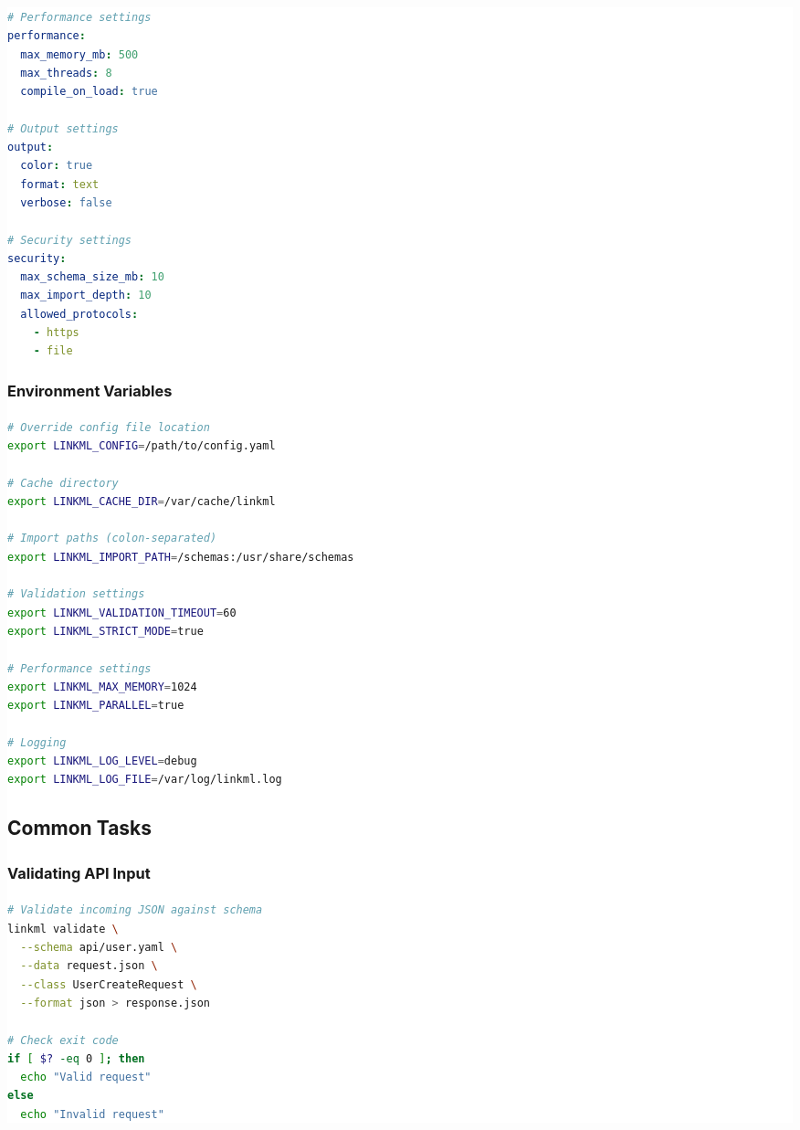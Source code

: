 ```yaml
# Performance settings
performance:
  max_memory_mb: 500
  max_threads: 8
  compile_on_load: true

# Output settings
output:
  color: true
  format: text
  verbose: false

# Security settings
security:
  max_schema_size_mb: 10
  max_import_depth: 10
  allowed_protocols:
    - https
    - file
```

### Environment Variables

```bash
# Override config file location
export LINKML_CONFIG=/path/to/config.yaml

# Cache directory
export LINKML_CACHE_DIR=/var/cache/linkml

# Import paths (colon-separated)
export LINKML_IMPORT_PATH=/schemas:/usr/share/schemas

# Validation settings
export LINKML_VALIDATION_TIMEOUT=60
export LINKML_STRICT_MODE=true

# Performance settings
export LINKML_MAX_MEMORY=1024
export LINKML_PARALLEL=true

# Logging
export LINKML_LOG_LEVEL=debug
export LINKML_LOG_FILE=/var/log/linkml.log
```

## Common Tasks

### Validating API Input

```bash
# Validate incoming JSON against schema
linkml validate \
  --schema api/user.yaml \
  --data request.json \
  --class UserCreateRequest \
  --format json > response.json

# Check exit code
if [ $? -eq 0 ]; then
  echo "Valid request"
else
  echo "Invalid request"
```